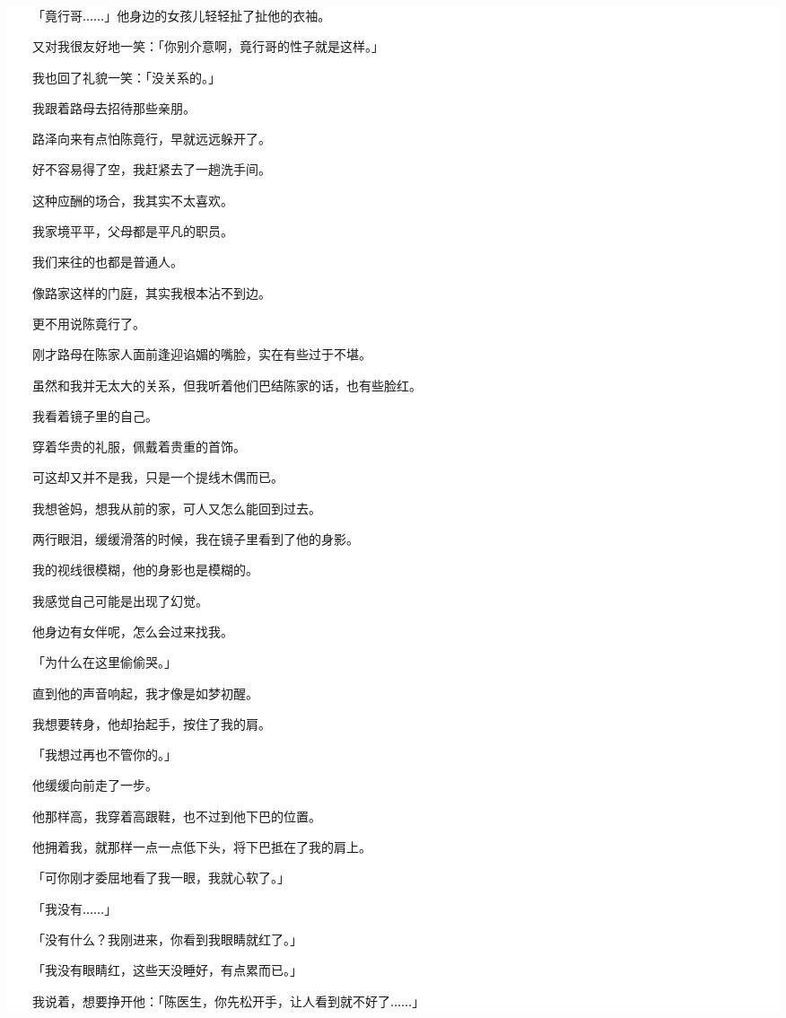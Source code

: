 &emsp;&emsp;「竟行哥……」他身边的女孩儿轻轻扯了扯他的衣袖。  
  
&emsp;&emsp;又对我很友好地一笑：「你别介意啊，竟行哥的性子就是这样。」  
  
&emsp;&emsp;我也回了礼貌一笑：「没关系的。」  
  
&emsp;&emsp;我跟着路母去招待那些亲朋。  
  
&emsp;&emsp;路泽向来有点怕陈竟行，早就远远躲开了。  
  
&emsp;&emsp;好不容易得了空，我赶紧去了一趟洗手间。  
  
&emsp;&emsp;这种应酬的场合，我其实不太喜欢。  
  
&emsp;&emsp;我家境平平，父母都是平凡的职员。  
  
&emsp;&emsp;我们来往的也都是普通人。  
  
&emsp;&emsp;像路家这样的门庭，其实我根本沾不到边。  
  
&emsp;&emsp;更不用说陈竟行了。  
  
&emsp;&emsp;刚才路母在陈家人面前逢迎谄媚的嘴脸，实在有些过于不堪。  
  
&emsp;&emsp;虽然和我并无太大的关系，但我听着他们巴结陈家的话，也有些脸红。  
  
&emsp;&emsp;我看着镜子里的自己。  
  
&emsp;&emsp;穿着华贵的礼服，佩戴着贵重的首饰。  
  
&emsp;&emsp;可这却又并不是我，只是一个提线木偶而已。  
  
&emsp;&emsp;我想爸妈，想我从前的家，可人又怎么能回到过去。  
  
&emsp;&emsp;两行眼泪，缓缓滑落的时候，我在镜子里看到了他的身影。  
  
&emsp;&emsp;我的视线很模糊，他的身影也是模糊的。  
  
&emsp;&emsp;我感觉自己可能是出现了幻觉。  
  
&emsp;&emsp;他身边有女伴呢，怎么会过来找我。  
  
&emsp;&emsp;「为什么在这里偷偷哭。」  
  
&emsp;&emsp;直到他的声音响起，我才像是如梦初醒。  
  
&emsp;&emsp;我想要转身，他却抬起手，按住了我的肩。  
  
&emsp;&emsp;「我想过再也不管你的。」  
  
&emsp;&emsp;他缓缓向前走了一步。  
  
&emsp;&emsp;他那样高，我穿着高跟鞋，也不过到他下巴的位置。  
  
&emsp;&emsp;他拥着我，就那样一点一点低下头，将下巴抵在了我的肩上。  
  
&emsp;&emsp;「可你刚才委屈地看了我一眼，我就心软了。」  
  
&emsp;&emsp;「我没有……」  
  
&emsp;&emsp;「没有什么？我刚进来，你看到我眼睛就红了。」  
  
&emsp;&emsp;「我没有眼睛红，这些天没睡好，有点累而已。」  
  
&emsp;&emsp;我说着，想要挣开他：「陈医生，你先松开手，让人看到就不好了……」  
  